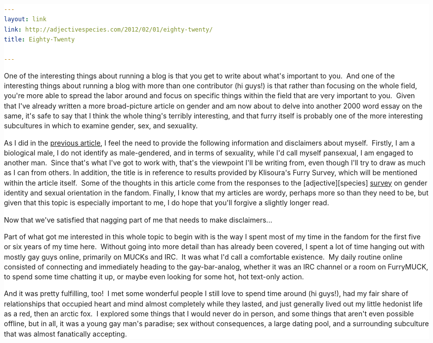 ```yaml
---
layout: link
link: http://adjectivespecies.com/2012/02/01/eighty-twenty/
title: Eighty-Twenty

---
```


One of the interesting things about running a blog is that you get to write
about what's important to you.  And one of the interesting things about running
a blog with more than one contributor (hi guys!) is that rather than focusing on
the whole field, you're more able to spread the labor around and focus on
specific things within the field that are very important to you.  Given that
I've already written a more broad-picture article on gender and am now about to
delve into another 2000 word essay on the same, it's safe to say that I think
the whole thing's terribly interesting, and that furry itself is probably one of
the more interesting subcultures in which to examine gender, sex, and
sexuality.

As I did in the [previous
article](http://adjectivespecies.com/2011/11/16/boys-girls-and-the-in-betweens/),
I feel the need to provide the following information and disclaimers about
myself.  Firstly, I am a biological male, I do not identify as male-gendered,
and in terms of sexuality, while I'd call myself pansexual, I am engaged to
another man.  Since that's what I've got to work with, that's the viewpoint I'll
be writing from, even though I'll try to draw as much as I can from others. In
addition, the title is in reference to results provided by Klisoura's Furry
Survey, which will be mentioned within the article itself.   Some of the
thoughts in this article come from the responses to the \[adjective\]\[species\]
[survey](http://survey.adjectivespecies.com/sexuality-and-gender) on gender
identity and sexual orientation in the fandom. Finally, I know that my articles
are wordy, perhaps more so than they need to be, but given that this topic is
especially important to me, I do hope that you'll forgive a slightly longer
read.

Now that we've satisfied that nagging part of me that needs to make
disclaimers...

Part of what got me interested in this whole topic to begin with is the way I
spent most of my time in the fandom for the first five or six years of my time
here.  Without going into more detail than has already been covered, I spent a
lot of time hanging out with mostly gay guys online, primarily on MUCKs and IRC.
 It was what I'd call a comfortable existence.  My daily routine online
consisted of connecting and immediately heading to the gay-bar-analog, whether
it was an IRC channel or a room on FurryMUCK, to spend some time chatting it up,
or maybe even looking for some hot, hot text-only action.

And it was pretty fulfilling, too!  I met some wonderful people I still love to
spend time around (hi guys!), had my fair share of relationships that occupied
heart and mind almost completely while they lasted, and just generally lived out
my little hedonist life as a red, then an arctic fox.  I explored some things
that I would never do in person, and some things that aren't even possible
offline, but in all, it was a young gay man's paradise; sex without
consequences, a large dating pool, and a surrounding subculture that was almost
fanatically accepting.
